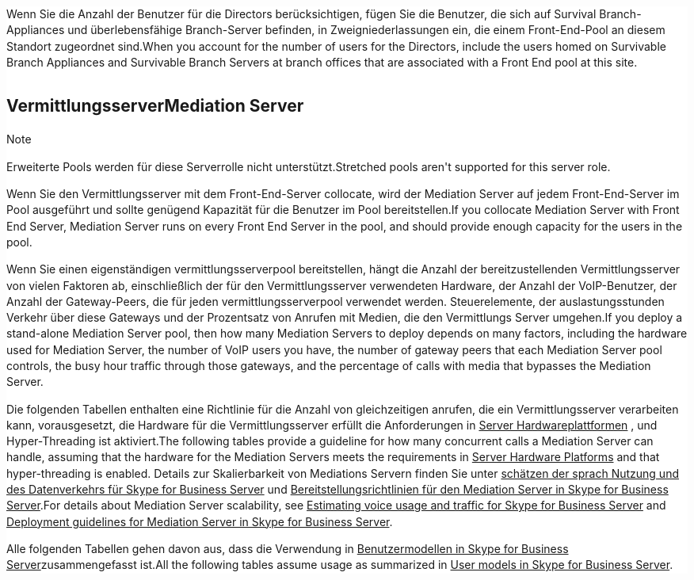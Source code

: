 <span data-ttu-id="c6f67-209">Wenn Sie die Anzahl der Benutzer für die Directors berücksichtigen, fügen Sie die Benutzer, die sich auf Survival Branch-Appliances und überlebensfähige Branch-Server befinden, in Zweigniederlassungen ein, die einem Front-End-Pool an diesem Standort zugeordnet sind.</span><span class="sxs-lookup"><span data-stu-id="c6f67-209">When you account for the number of users for the Directors, include the users homed on Survivable Branch Appliances and Survivable Branch Servers at branch offices that are associated with a Front End pool at this site.</span></span>

## <a name="mediation-server"></a><span data-ttu-id="c6f67-210">Vermittlungsserver</span><span class="sxs-lookup"><span data-stu-id="c6f67-210">Mediation Server</span></span>

> [!NOTE]
> <span data-ttu-id="c6f67-211">Erweiterte Pools werden für diese Serverrolle nicht unterstützt.</span><span class="sxs-lookup"><span data-stu-id="c6f67-211">Stretched pools aren't supported for this server role.</span></span>

<span data-ttu-id="c6f67-212">Wenn Sie den Vermittlungsserver mit dem Front-End-Server collocate, wird der Mediation Server auf jedem Front-End-Server im Pool ausgeführt und sollte genügend Kapazität für die Benutzer im Pool bereitstellen.</span><span class="sxs-lookup"><span data-stu-id="c6f67-212">If you collocate Mediation Server with Front End Server, Mediation Server runs on every Front End Server in the pool, and should provide enough capacity for the users in the pool.</span></span>

<span data-ttu-id="c6f67-213">Wenn Sie einen eigenständigen vermittlungsserverpool bereitstellen, hängt die Anzahl der bereitzustellenden Vermittlungsserver von vielen Faktoren ab, einschließlich der für den Vermittlungsserver verwendeten Hardware, der Anzahl der VoIP-Benutzer, der Anzahl der Gateway-Peers, die für jeden vermittlungsserverpool verwendet werden. Steuerelemente, der auslastungsstunden Verkehr über diese Gateways und der Prozentsatz von Anrufen mit Medien, die den Vermittlungs Server umgehen.</span><span class="sxs-lookup"><span data-stu-id="c6f67-213">If you deploy a stand-alone Mediation Server pool, then how many Mediation Servers to deploy depends on many factors, including the hardware used for Mediation Server, the number of VoIP users you have, the number of gateway peers that each Mediation Server pool controls, the busy hour traffic through those gateways, and the percentage of calls with media that bypasses the Mediation Server.</span></span>

<span data-ttu-id="c6f67-214">Die folgenden Tabellen enthalten eine Richtlinie für die Anzahl von gleichzeitigen anrufen, die ein Vermittlungsserver verarbeiten kann, vorausgesetzt, die Hardware für die Vermittlungsserver erfüllt die Anforderungen in [Server Hardwareplattformen](https://technet.microsoft.com/library/c964c1c0-0153-472b-88ad-a38866e0df0c.aspx) , und Hyper-Threading ist aktiviert.</span><span class="sxs-lookup"><span data-stu-id="c6f67-214">The following tables provide a guideline for how many concurrent calls a Mediation Server can handle, assuming that the hardware for the Mediation Servers meets the requirements in [Server Hardware Platforms](https://technet.microsoft.com/library/c964c1c0-0153-472b-88ad-a38866e0df0c.aspx) and that hyper-threading is enabled.</span></span> <span data-ttu-id="c6f67-215">Details zur Skalierbarkeit von Mediations Servern finden Sie unter [schätzen der sprach Nutzung und des Datenverkehrs für Skype for Business Server](estimating-voice-traffic.md) und [Bereitstellungsrichtlinien für den Mediation Server in Skype for Business Server](mediation-server-deployment-guidelines.md).</span><span class="sxs-lookup"><span data-stu-id="c6f67-215">For details about Mediation Server scalability, see [Estimating voice usage and traffic for Skype for Business Server](estimating-voice-traffic.md) and [Deployment guidelines for Mediation Server in Skype for Business Server](mediation-server-deployment-guidelines.md).</span></span>

<span data-ttu-id="c6f67-216">Alle folgenden Tabellen gehen davon aus, dass die Verwendung in [Benutzermodellen in Skype for Business Server](user-models.md)zusammengefasst ist.</span><span class="sxs-lookup"><span data-stu-id="c6f67-216">All the following tables assume usage as summarized in [User models in Skype for Business Server](user-models.md).</span></span>
